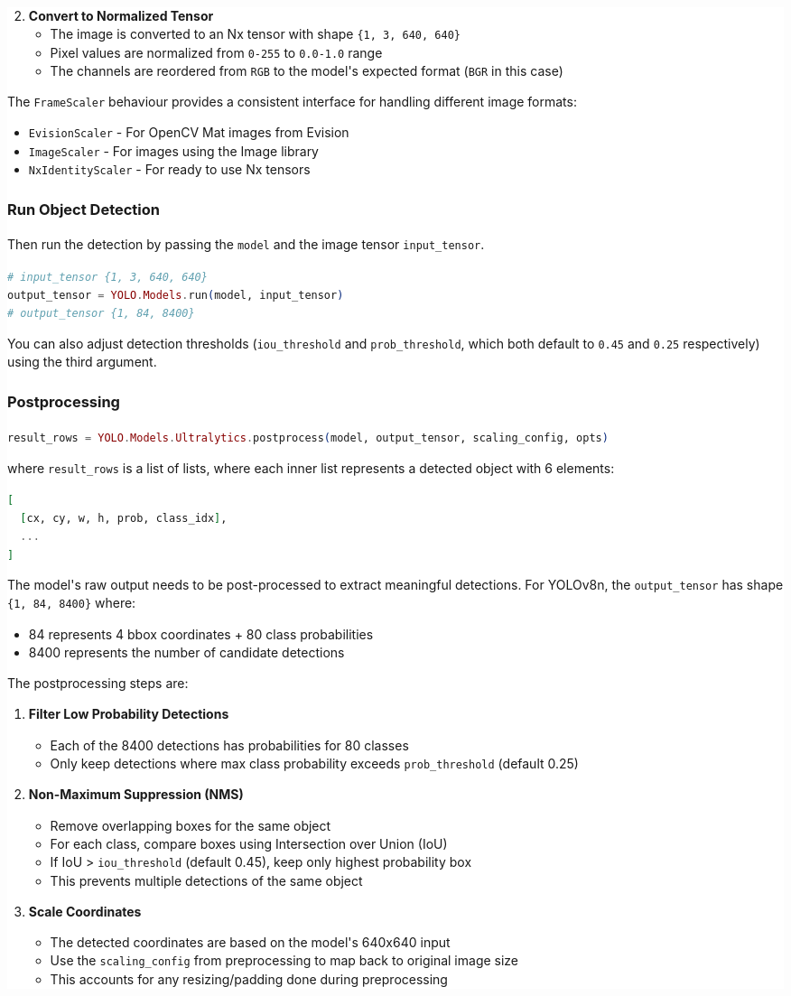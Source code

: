 2. **Convert to Normalized Tensor**
   - The image is converted to an Nx tensor with shape `{1, 3, 640, 640}`
   - Pixel values are normalized from `0-255` to `0.0-1.0` range
   - The channels are reordered from `RGB` to the model's expected format (`BGR` in this case)

The `FrameScaler` behaviour provides a consistent interface for handling different image formats:

- `EvisionScaler` - For OpenCV Mat images from Evision
- `ImageScaler` - For images using the Image library  
- `NxIdentityScaler` - For ready to use Nx tensors


### Run Object Detection
Then run the detection by passing the `model` and the image tensor `input_tensor`.

```elixir
# input_tensor {1, 3, 640, 640}
output_tensor = YOLO.Models.run(model, input_tensor)
# output_tensor {1, 84, 8400}
```

You can also adjust detection thresholds (`iou_threshold` and `prob_threshold`, which both default to `0.45` and `0.25` respectively) using the third argument.


### Postprocessing
```elixir
result_rows = YOLO.Models.Ultralytics.postprocess(model, output_tensor, scaling_config, opts)
```
where `result_rows` is a list of lists, where each inner list represents a detected object with 6 elements:

```elixir
[
  [cx, cy, w, h, prob, class_idx],
  ...
]
```

The model's raw output needs to be post-processed to extract meaningful detections. For YOLOv8n, the `output_tensor` has shape `{1, 84, 8400}` where:

- 84 represents 4 bbox coordinates + 80 class probabilities
- 8400 represents the number of candidate detections

The postprocessing steps are:

1. **Filter Low Probability Detections**
   - Each of the 8400 detections has probabilities for 80 classes
   - Only keep detections where max class probability exceeds `prob_threshold` (default 0.25)

2. **Non-Maximum Suppression (NMS)**
   - Remove overlapping boxes for the same object
   - For each class, compare boxes using Intersection over Union (IoU)
   - If IoU > `iou_threshold` (default 0.45), keep only highest probability box
   - This prevents multiple detections of the same object

3. **Scale Coordinates**
   - The detected coordinates are based on the model's 640x640 input
   - Use the `scaling_config` from preprocessing to map back to original image size
   - This accounts for any resizing/padding done during preprocessing
